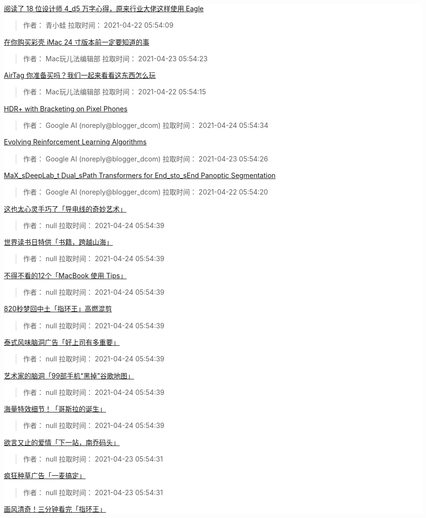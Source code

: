  [阅读了 18 位设计师 4_d5 万字心得，原来行业大佬这样使用 Eagle](https://www.appinn.com/eagle-1845/)

> 作者： 青小蛙  拉取时间： 2021-04-22 05:54:09

 [在你购买彩壳 iMac  24 寸版本前一定要知道的事](https://www.waerfa.com/imac-24)

> 作者： Mac玩儿法编辑部  拉取时间： 2021-04-23 05:54:23

 [AirTag 你准备买吗？我们一起来看看这东西怎么玩](https://www.waerfa.com/airtags-buying-guide)

> 作者： Mac玩儿法编辑部  拉取时间： 2021-04-22 05:54:15

 [HDR+ with Bracketing on Pixel Phones](http://feedproxy.google.com/~r/blogspot/gJZg/~3/82dastUVPxY/hdr-with-bracketing-on-pixel-phones.html)

> 作者： Google AI (noreply@blogger_dcom)  拉取时间： 2021-04-24 05:54:34

 [Evolving Reinforcement Learning Algorithms](http://feedproxy.google.com/~r/blogspot/gJZg/~3/6qxnY87tAUk/evolving-reinforcement-learning.html)

> 作者： Google AI (noreply@blogger_dcom)  拉取时间： 2021-04-23 05:54:26

 [MaX_sDeepLab_t Dual_sPath Transformers for End_sto_sEnd Panoptic Segmentation](http://feedproxy.google.com/~r/blogspot/gJZg/~3/NKglB4wqlls/max-deeplab-dual-path-transformers-for.html)

> 作者： Google AI (noreply@blogger_dcom)  拉取时间： 2021-04-22 05:54:20

 [这也太心灵手巧了「导电线的奇妙艺术」](https://www.vmovier.com/61929)

> 作者： null  拉取时间： 2021-04-24 05:54:39

 [世界读书日特供「书籍，跨越山海」](https://www.vmovier.com/61902)

> 作者： null  拉取时间： 2021-04-24 05:54:39

 [不得不看的12个「MacBook 使用 Tips」](https://www.vmovier.com/61921)

> 作者： null  拉取时间： 2021-04-24 05:54:39

 [820秒梦回中土「指环王」高燃混剪](https://www.vmovier.com/61939)

> 作者： null  拉取时间： 2021-04-24 05:54:39

 [泰式风味脑洞广告「好上司有多重要」](https://www.vmovier.com/61928)

> 作者： null  拉取时间： 2021-04-24 05:54:39

 [艺术家的脑洞「99部手机“黑掉”谷歌地图」](https://www.vmovier.com/61926)

> 作者： null  拉取时间： 2021-04-24 05:54:39

 [海量特效细节！「哥斯拉的诞生」](https://www.vmovier.com/61911)

> 作者： null  拉取时间： 2021-04-24 05:54:39

 [欲言又止的爱情「下一站，南乔码头」](https://www.vmovier.com/61920)

> 作者： null  拉取时间： 2021-04-23 05:54:31

 [疯狂种草广告「一麦搞定」](https://www.vmovier.com/61925)

> 作者： null  拉取时间： 2021-04-23 05:54:31

 [画风清奇！三分钟看完「指环王」](https://www.vmovier.com/61919)
